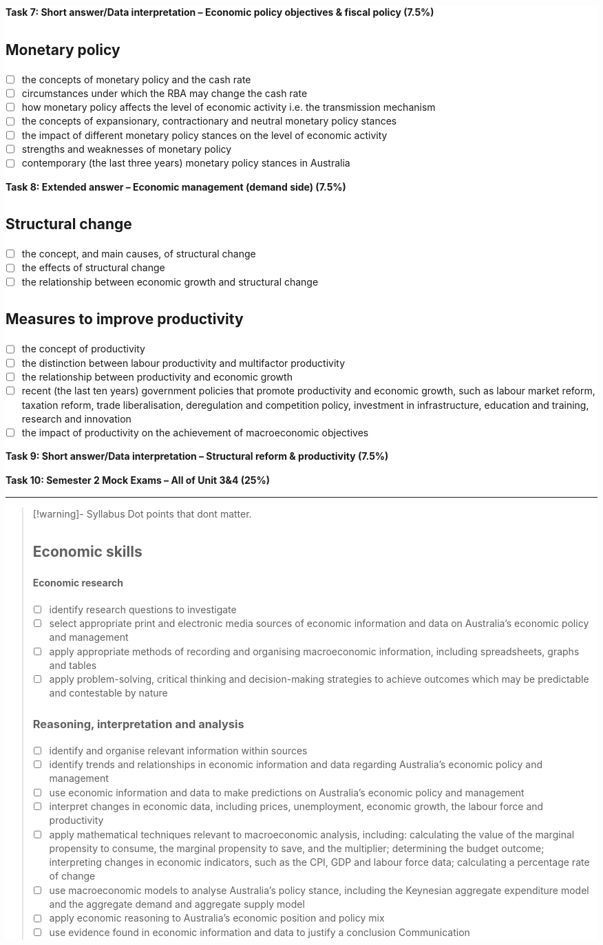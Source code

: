 **Task 7: Short answer/Data interpretation – Economic policy objectives & fiscal policy (7.5%)**

## Monetary policy
- [ ] the concepts of monetary policy and the cash rate
- [ ] circumstances under which the RBA may change the cash rate
- [ ] how monetary policy affects the level of economic activity i.e. the transmission mechanism
- [ ] the concepts of expansionary, contractionary and neutral monetary policy stances
- [ ] the impact of different monetary policy stances on the level of economic activity
- [ ] strengths and weaknesses of monetary policy
- [ ] contemporary (the last three years) monetary policy stances in Australia

**Task 8: Extended answer – Economic management (demand side) (7.5%)**

## Structural change
- [ ] the concept, and main causes, of structural change
- [ ] the effects of structural change
- [ ] the relationship between economic growth and structural change

## Measures to improve productivity
- [ ] the concept of productivity
- [ ] the distinction between labour productivity and multifactor productivity
- [ ] the relationship between productivity and economic growth
- [ ] recent (the last ten years) government policies that promote productivity and economic growth, such as labour market reform, taxation reform, trade liberalisation, deregulation and competition policy, investment in infrastructure, education and training, research and innovation
- [ ] the impact of productivity on the achievement of macroeconomic objectives

**Task 9: Short answer/Data interpretation – Structural reform & productivity (7.5%)**

**Task 10: Semester 2 Mock Exams – All of Unit 3&4 (25%)**





---

>[!warning]- Syllabus Dot points that dont matter.
>## Economic skills
>
>#### Economic research
>- [ ] identify research questions to investigate
>- [ ] select appropriate print and electronic media sources of economic information and data on Australia’s economic policy and management
>- [ ] apply appropriate methods of recording and organising macroeconomic information, including spreadsheets, graphs and tables
>- [ ] apply problem-solving, critical thinking and decision-making strategies to achieve outcomes which may be predictable and contestable by nature
>### Reasoning, interpretation and analysis
>- [ ] identify and organise relevant information within sources
>- [ ] identify trends and relationships in economic information and data regarding Australia’s economic policy and management
>- [ ] use economic information and data to make predictions on Australia’s economic policy and management
>- [ ] interpret changes in economic data, including prices, unemployment, economic growth, the labour force and productivity
>- [ ] apply mathematical techniques relevant to macroeconomic analysis, including: calculating the value of the marginal propensity to consume, the marginal propensity to save, and the multiplier; determining the budget outcome; interpreting changes in economic indicators, such as the CPI, GDP and labour force data; calculating a percentage rate of change
>- [ ] use macroeconomic models to analyse Australia’s policy stance, including the Keynesian aggregate expenditure model and the aggregate demand and aggregate supply model
>- [ ] apply economic reasoning to Australia’s economic position and policy mix
>- [ ] use evidence found in economic information and data to justify a conclusion
>Communication